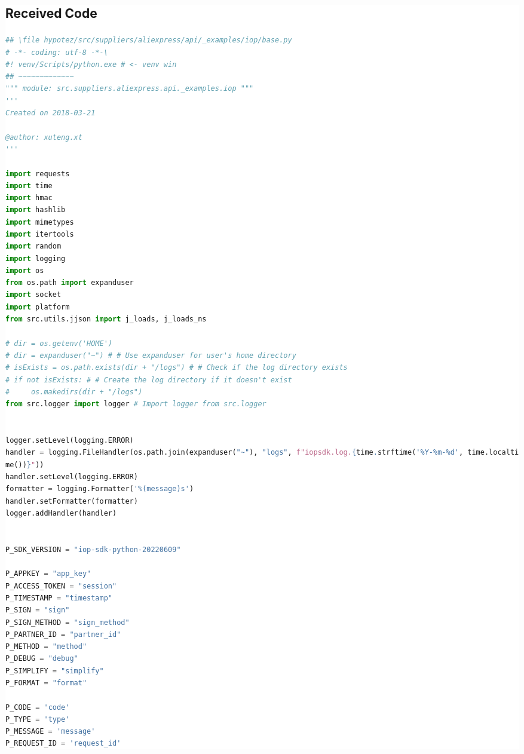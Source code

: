 ## Received Code

```python
## \file hypotez/src/suppliers/aliexpress/api/_examples/iop/base.py
# -*- coding: utf-8 -*-\
#! venv/Scripts/python.exe # <- venv win
## ~~~~~~~~~~~~~
""" module: src.suppliers.aliexpress.api._examples.iop """
'''
Created on 2018-03-21

@author: xuteng.xt
'''

import requests
import time
import hmac
import hashlib
import mimetypes
import itertools
import random
import logging
import os
from os.path import expanduser
import socket
import platform
from src.utils.jjson import j_loads, j_loads_ns

# dir = os.getenv('HOME')
# dir = expanduser("~") # # Use expanduser for user's home directory
# isExists = os.path.exists(dir + "/logs") # # Check if the log directory exists
# if not isExists: # # Create the log directory if it doesn't exist
#     os.makedirs(dir + "/logs") 
from src.logger import logger # Import logger from src.logger


logger.setLevel(logging.ERROR)
handler = logging.FileHandler(os.path.join(expanduser("~"), "logs", f"iopsdk.log.{time.strftime('%Y-%m-%d', time.localtime())}"))
handler.setLevel(logging.ERROR)
formatter = logging.Formatter('%(message)s')
handler.setFormatter(formatter)
logger.addHandler(handler)


P_SDK_VERSION = "iop-sdk-python-20220609"

P_APPKEY = "app_key"
P_ACCESS_TOKEN = "session"
P_TIMESTAMP = "timestamp"
P_SIGN = "sign"
P_SIGN_METHOD = "sign_method"
P_PARTNER_ID = "partner_id"
P_METHOD = "method"
P_DEBUG = "debug"
P_SIMPLIFY = "simplify"
P_FORMAT = "format"

P_CODE = 'code'
P_TYPE = 'type'
P_MESSAGE = 'message'
P_REQUEST_ID = 'request_id'

```